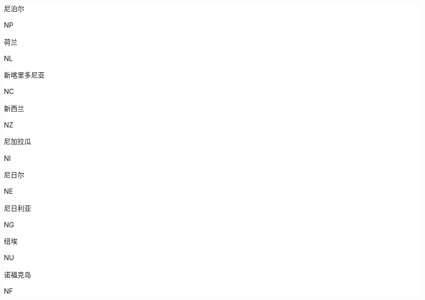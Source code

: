 <tr id="row16647174719716"><td class="cellrowborder" valign="top" width="49.96%" headers="mcps1.2.3.1.1 "><p id="p7647174711713"><a name="p7647174711713"></a><a name="p7647174711713"></a>尼泊尔</p>
</td>
<td class="cellrowborder" valign="top" width="50.03999999999999%" headers="mcps1.2.3.1.2 "><p id="p66471247178"><a name="p66471247178"></a><a name="p66471247178"></a>NP</p>
</td>
</tr>
<tr id="row16478478714"><td class="cellrowborder" valign="top" width="49.96%" headers="mcps1.2.3.1.1 "><p id="p26477471775"><a name="p26477471775"></a><a name="p26477471775"></a>荷兰</p>
</td>
<td class="cellrowborder" valign="top" width="50.03999999999999%" headers="mcps1.2.3.1.2 "><p id="p1364774713711"><a name="p1364774713711"></a><a name="p1364774713711"></a>NL</p>
</td>
</tr>
<tr id="row26471471176"><td class="cellrowborder" valign="top" width="49.96%" headers="mcps1.2.3.1.1 "><p id="p126477470717"><a name="p126477470717"></a><a name="p126477470717"></a>新喀里多尼亚</p>
</td>
<td class="cellrowborder" valign="top" width="50.03999999999999%" headers="mcps1.2.3.1.2 "><p id="p5647547773"><a name="p5647547773"></a><a name="p5647547773"></a>NC</p>
</td>
</tr>
<tr id="row206474476710"><td class="cellrowborder" valign="top" width="49.96%" headers="mcps1.2.3.1.1 "><p id="p106479471713"><a name="p106479471713"></a><a name="p106479471713"></a>新西兰</p>
</td>
<td class="cellrowborder" valign="top" width="50.03999999999999%" headers="mcps1.2.3.1.2 "><p id="p46471347373"><a name="p46471347373"></a><a name="p46471347373"></a>NZ</p>
</td>
</tr>
<tr id="row8647447072"><td class="cellrowborder" valign="top" width="49.96%" headers="mcps1.2.3.1.1 "><p id="p13647104710711"><a name="p13647104710711"></a><a name="p13647104710711"></a>尼加拉瓜</p>
</td>
<td class="cellrowborder" valign="top" width="50.03999999999999%" headers="mcps1.2.3.1.2 "><p id="p1864718478711"><a name="p1864718478711"></a><a name="p1864718478711"></a>NI</p>
</td>
</tr>
<tr id="row12647547470"><td class="cellrowborder" valign="top" width="49.96%" headers="mcps1.2.3.1.1 "><p id="p464713475710"><a name="p464713475710"></a><a name="p464713475710"></a>尼日尔</p>
</td>
<td class="cellrowborder" valign="top" width="50.03999999999999%" headers="mcps1.2.3.1.2 "><p id="p96471547272"><a name="p96471547272"></a><a name="p96471547272"></a>NE</p>
</td>
</tr>
<tr id="row76471477715"><td class="cellrowborder" valign="top" width="49.96%" headers="mcps1.2.3.1.1 "><p id="p146470478715"><a name="p146470478715"></a><a name="p146470478715"></a>尼日利亚</p>
</td>
<td class="cellrowborder" valign="top" width="50.03999999999999%" headers="mcps1.2.3.1.2 "><p id="p106476471675"><a name="p106476471675"></a><a name="p106476471675"></a>NG</p>
</td>
</tr>
<tr id="row1864794710715"><td class="cellrowborder" valign="top" width="49.96%" headers="mcps1.2.3.1.1 "><p id="p1564704713718"><a name="p1564704713718"></a><a name="p1564704713718"></a>纽埃</p>
</td>
<td class="cellrowborder" valign="top" width="50.03999999999999%" headers="mcps1.2.3.1.2 "><p id="p20647447477"><a name="p20647447477"></a><a name="p20647447477"></a>NU</p>
</td>
</tr>
<tr id="row26472471377"><td class="cellrowborder" valign="top" width="49.96%" headers="mcps1.2.3.1.1 "><p id="p14647184718713"><a name="p14647184718713"></a><a name="p14647184718713"></a>诺福克岛</p>
</td>
<td class="cellrowborder" valign="top" width="50.03999999999999%" headers="mcps1.2.3.1.2 "><p id="p06476474718"><a name="p06476474718"></a><a name="p06476474718"></a>NF</p>
</td>
</tr>